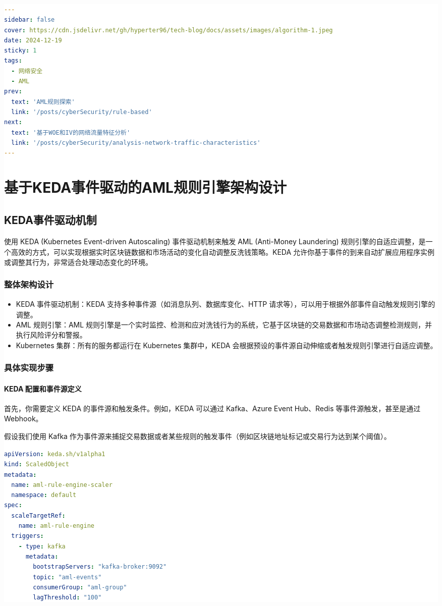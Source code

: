 ```yaml
---
sidebar: false
cover: https://cdn.jsdelivr.net/gh/hyperter96/tech-blog/docs/assets/images/algorithm-1.jpeg
date: 2024-12-19
sticky: 1
tags: 
  - 网络安全
  - AML
prev:
  text: 'AML规则探索'
  link: '/posts/cyberSecurity/rule-based'
next:
  text: '基于WOE和IV的网络流量特征分析'
  link: '/posts/cyberSecurity/analysis-network-traffic-characteristics'
---
```


# 基于KEDA事件驱动的AML规则引擎架构设计

## KEDA事件驱动机制

使用 KEDA (Kubernetes Event-driven Autoscaling) 事件驱动机制来触发 AML (Anti-Money Laundering) 规则引擎的自适应调整，是一个高效的方式，可以实现根据实时区块链数据和市场活动的变化自动调整反洗钱策略。KEDA 允许你基于事件的到来自动扩展应用程序实例或调整其行为，非常适合处理动态变化的环境。

### 整体架构设计

- KEDA 事件驱动机制：KEDA 支持多种事件源（如消息队列、数据库变化、HTTP 请求等），可以用于根据外部事件自动触发规则引擎的调整。
- AML 规则引擎：AML 规则引擎是一个实时监控、检测和应对洗钱行为的系统，它基于区块链的交易数据和市场动态调整检测规则，并执行风险评分和警报。
- Kubernetes 集群：所有的服务都运行在 Kubernetes 集群中，KEDA 会根据预设的事件源自动伸缩或者触发规则引擎进行自适应调整。

### 具体实现步骤

#### KEDA 配置和事件源定义

首先，你需要定义 KEDA 的事件源和触发条件。例如，KEDA 可以通过 Kafka、Azure Event Hub、Redis 等事件源触发，甚至是通过 Webhook。

假设我们使用 Kafka 作为事件源来捕捉交易数据或者某些规则的触发事件（例如区块链地址标记或交易行为达到某个阈值）。

```yaml
apiVersion: keda.sh/v1alpha1
kind: ScaledObject
metadata:
  name: aml-rule-engine-scaler
  namespace: default
spec:
  scaleTargetRef:
    name: aml-rule-engine
  triggers:
    - type: kafka
      metadata:
        bootstrapServers: "kafka-broker:9092"
        topic: "aml-events"
        consumerGroup: "aml-group"
        lagThreshold: "100"
```
